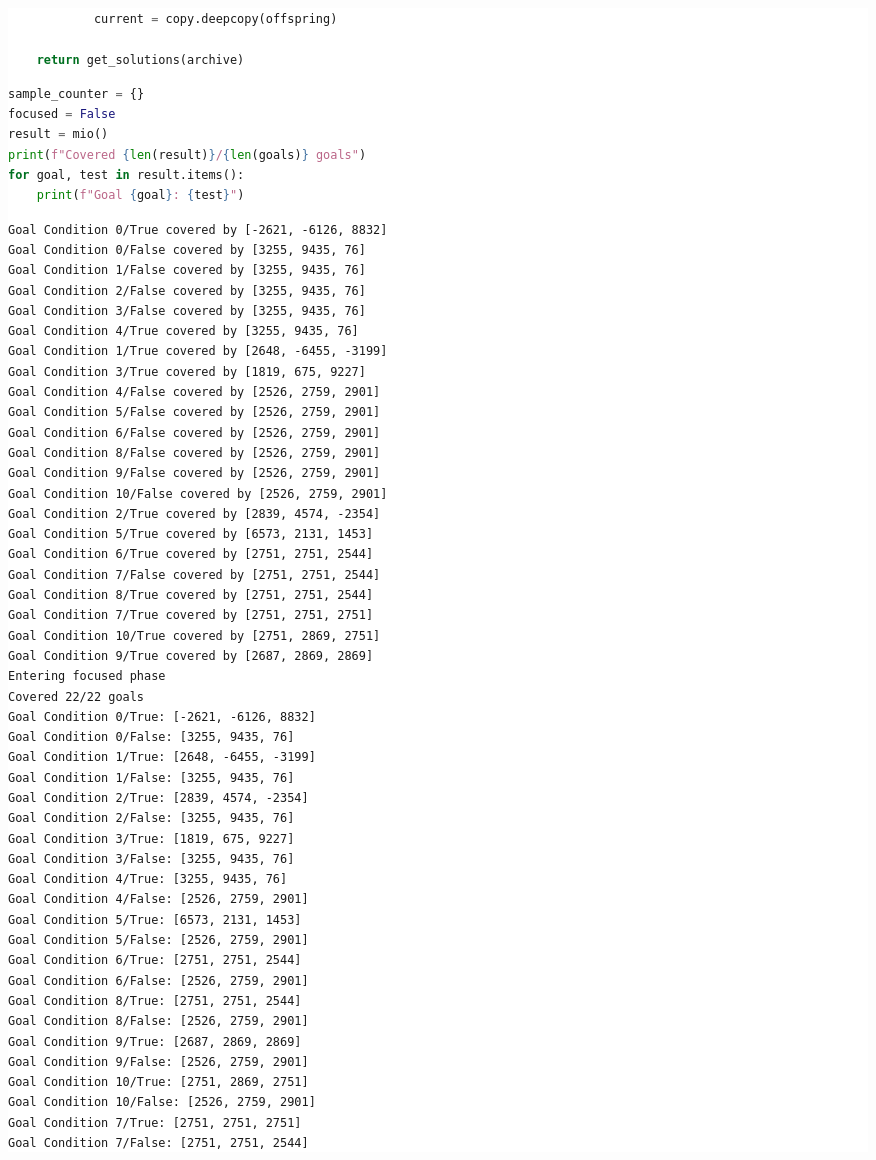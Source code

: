 ```python
            current = copy.deepcopy(offspring)
        
    return get_solutions(archive)
```


```python
sample_counter = {}
focused = False
result = mio()
print(f"Covered {len(result)}/{len(goals)} goals")
for goal, test in result.items():
    print(f"Goal {goal}: {test}")
```

    Goal Condition 0/True covered by [-2621, -6126, 8832]
    Goal Condition 0/False covered by [3255, 9435, 76]
    Goal Condition 1/False covered by [3255, 9435, 76]
    Goal Condition 2/False covered by [3255, 9435, 76]
    Goal Condition 3/False covered by [3255, 9435, 76]
    Goal Condition 4/True covered by [3255, 9435, 76]
    Goal Condition 1/True covered by [2648, -6455, -3199]
    Goal Condition 3/True covered by [1819, 675, 9227]
    Goal Condition 4/False covered by [2526, 2759, 2901]
    Goal Condition 5/False covered by [2526, 2759, 2901]
    Goal Condition 6/False covered by [2526, 2759, 2901]
    Goal Condition 8/False covered by [2526, 2759, 2901]
    Goal Condition 9/False covered by [2526, 2759, 2901]
    Goal Condition 10/False covered by [2526, 2759, 2901]
    Goal Condition 2/True covered by [2839, 4574, -2354]
    Goal Condition 5/True covered by [6573, 2131, 1453]
    Goal Condition 6/True covered by [2751, 2751, 2544]
    Goal Condition 7/False covered by [2751, 2751, 2544]
    Goal Condition 8/True covered by [2751, 2751, 2544]
    Goal Condition 7/True covered by [2751, 2751, 2751]
    Goal Condition 10/True covered by [2751, 2869, 2751]
    Goal Condition 9/True covered by [2687, 2869, 2869]
    Entering focused phase
    Covered 22/22 goals
    Goal Condition 0/True: [-2621, -6126, 8832]
    Goal Condition 0/False: [3255, 9435, 76]
    Goal Condition 1/True: [2648, -6455, -3199]
    Goal Condition 1/False: [3255, 9435, 76]
    Goal Condition 2/True: [2839, 4574, -2354]
    Goal Condition 2/False: [3255, 9435, 76]
    Goal Condition 3/True: [1819, 675, 9227]
    Goal Condition 3/False: [3255, 9435, 76]
    Goal Condition 4/True: [3255, 9435, 76]
    Goal Condition 4/False: [2526, 2759, 2901]
    Goal Condition 5/True: [6573, 2131, 1453]
    Goal Condition 5/False: [2526, 2759, 2901]
    Goal Condition 6/True: [2751, 2751, 2544]
    Goal Condition 6/False: [2526, 2759, 2901]
    Goal Condition 8/True: [2751, 2751, 2544]
    Goal Condition 8/False: [2526, 2759, 2901]
    Goal Condition 9/True: [2687, 2869, 2869]
    Goal Condition 9/False: [2526, 2759, 2901]
    Goal Condition 10/True: [2751, 2869, 2751]
    Goal Condition 10/False: [2526, 2759, 2901]
    Goal Condition 7/True: [2751, 2751, 2751]
    Goal Condition 7/False: [2751, 2751, 2544]
